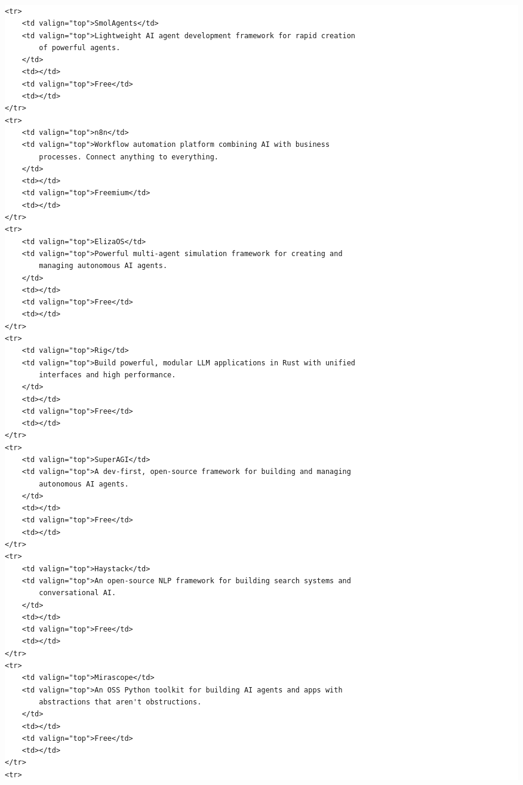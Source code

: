     <tr>
        <td valign="top">SmolAgents</td>
        <td valign="top">Lightweight AI agent development framework for rapid creation
            of powerful agents.
        </td>
        <td></td>
        <td valign="top">Free</td>
        <td></td>
    </tr>
    <tr>
        <td valign="top">n8n</td>
        <td valign="top">Workflow automation platform combining AI with business
            processes. Connect anything to everything.
        </td>
        <td></td>
        <td valign="top">Freemium</td>
        <td></td>
    </tr>
    <tr>
        <td valign="top">ElizaOS</td>
        <td valign="top">Powerful multi-agent simulation framework for creating and
            managing autonomous AI agents.
        </td>
        <td></td>
        <td valign="top">Free</td>
        <td></td>
    </tr>
    <tr>
        <td valign="top">Rig</td>
        <td valign="top">Build powerful, modular LLM applications in Rust with unified
            interfaces and high performance.
        </td>
        <td></td>
        <td valign="top">Free</td>
        <td></td>
    </tr>
    <tr>
        <td valign="top">SuperAGI</td>
        <td valign="top">A dev-first, open-source framework for building and managing
            autonomous AI agents.
        </td>
        <td></td>
        <td valign="top">Free</td>
        <td></td>
    </tr>
    <tr>
        <td valign="top">Haystack</td>
        <td valign="top">An open-source NLP framework for building search systems and
            conversational AI.
        </td>
        <td></td>
        <td valign="top">Free</td>
        <td></td>
    </tr>
    <tr>
        <td valign="top">Mirascope</td>
        <td valign="top">An OSS Python toolkit for building AI agents and apps with
            abstractions that aren't obstructions.
        </td>
        <td></td>
        <td valign="top">Free</td>
        <td></td>
    </tr>
    <tr>